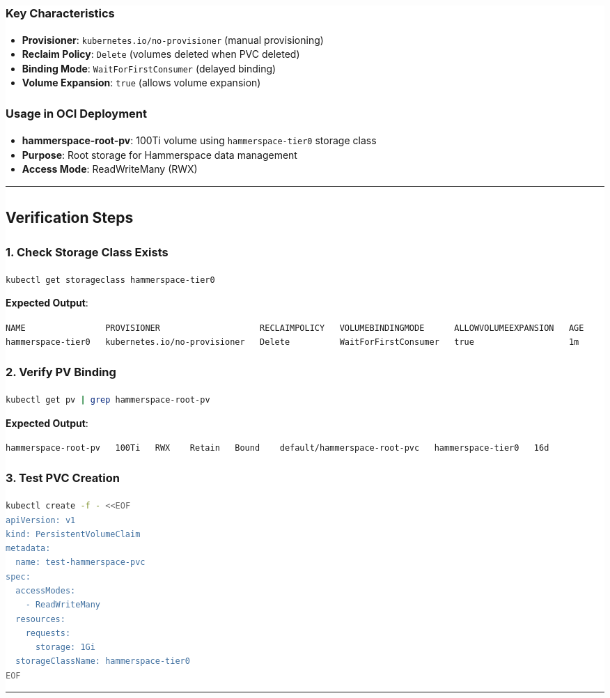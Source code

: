 ### Key Characteristics
- **Provisioner**: `kubernetes.io/no-provisioner` (manual provisioning)
- **Reclaim Policy**: `Delete` (volumes deleted when PVC deleted)
- **Binding Mode**: `WaitForFirstConsumer` (delayed binding)
- **Volume Expansion**: `true` (allows volume expansion)

### Usage in OCI Deployment
- **hammerspace-root-pv**: 100Ti volume using `hammerspace-tier0` storage class
- **Purpose**: Root storage for Hammerspace data management
- **Access Mode**: ReadWriteMany (RWX)

---

## Verification Steps

### 1. Check Storage Class Exists
```bash
kubectl get storageclass hammerspace-tier0
```

**Expected Output**:
```
NAME                PROVISIONER                    RECLAIMPOLICY   VOLUMEBINDINGMODE      ALLOWVOLUMEEXPANSION   AGE
hammerspace-tier0   kubernetes.io/no-provisioner   Delete          WaitForFirstConsumer   true                   1m
```

### 2. Verify PV Binding
```bash
kubectl get pv | grep hammerspace-root-pv
```

**Expected Output**:
```
hammerspace-root-pv   100Ti   RWX    Retain   Bound    default/hammerspace-root-pvc   hammerspace-tier0   16d
```

### 3. Test PVC Creation
```bash
kubectl create -f - <<EOF
apiVersion: v1
kind: PersistentVolumeClaim
metadata:
  name: test-hammerspace-pvc
spec:
  accessModes:
    - ReadWriteMany
  resources:
    requests:
      storage: 1Gi
  storageClassName: hammerspace-tier0
EOF
```

---